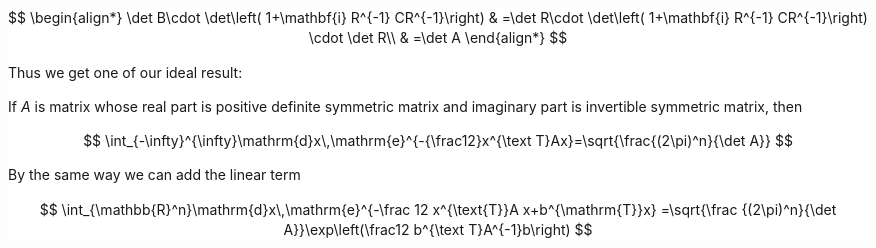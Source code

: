 $$
\begin{align*}
\det B\cdot \det\left( 1+\mathbf{i} R^{-1} CR^{-1}\right) & =\det R\cdot \det\left( 1+\mathbf{i} R^{-1} CR^{-1}\right) \cdot \det R\\
 & =\det A
\end{align*}
$$

Thus we get one of our ideal result:

If $A$ is matrix whose real part is positive definite symmetric matrix and imaginary part is invertible symmetric matrix, then

$$
\int_{-\infty}^{\infty}\mathrm{d}x\,\mathrm{e}^{-{\frac12}x^{\text T}Ax}=\sqrt{\frac{(2\pi)^n}{\det A}}
$$

By the same way we can add the linear term

$$
\int_{\mathbb{R}^n}\mathrm{d}x\,\mathrm{e}^{-\frac 12 x^{\text{T}}A x+b^{\mathrm{T}}x}
=\sqrt{\frac {(2\pi)^n}{\det A}}\exp\left(\frac12 b^{\text T}A^{-1}b\right)
$$
